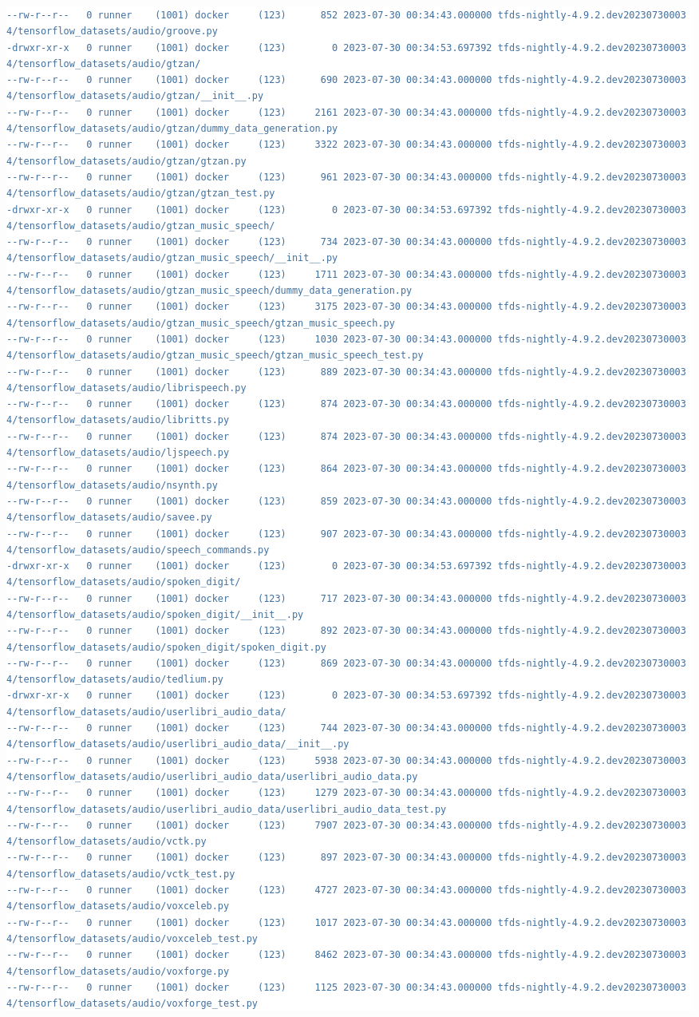 ```diff
--rw-r--r--   0 runner    (1001) docker     (123)      852 2023-07-30 00:34:43.000000 tfds-nightly-4.9.2.dev202307300034/tensorflow_datasets/audio/groove.py
-drwxr-xr-x   0 runner    (1001) docker     (123)        0 2023-07-30 00:34:53.697392 tfds-nightly-4.9.2.dev202307300034/tensorflow_datasets/audio/gtzan/
--rw-r--r--   0 runner    (1001) docker     (123)      690 2023-07-30 00:34:43.000000 tfds-nightly-4.9.2.dev202307300034/tensorflow_datasets/audio/gtzan/__init__.py
--rw-r--r--   0 runner    (1001) docker     (123)     2161 2023-07-30 00:34:43.000000 tfds-nightly-4.9.2.dev202307300034/tensorflow_datasets/audio/gtzan/dummy_data_generation.py
--rw-r--r--   0 runner    (1001) docker     (123)     3322 2023-07-30 00:34:43.000000 tfds-nightly-4.9.2.dev202307300034/tensorflow_datasets/audio/gtzan/gtzan.py
--rw-r--r--   0 runner    (1001) docker     (123)      961 2023-07-30 00:34:43.000000 tfds-nightly-4.9.2.dev202307300034/tensorflow_datasets/audio/gtzan/gtzan_test.py
-drwxr-xr-x   0 runner    (1001) docker     (123)        0 2023-07-30 00:34:53.697392 tfds-nightly-4.9.2.dev202307300034/tensorflow_datasets/audio/gtzan_music_speech/
--rw-r--r--   0 runner    (1001) docker     (123)      734 2023-07-30 00:34:43.000000 tfds-nightly-4.9.2.dev202307300034/tensorflow_datasets/audio/gtzan_music_speech/__init__.py
--rw-r--r--   0 runner    (1001) docker     (123)     1711 2023-07-30 00:34:43.000000 tfds-nightly-4.9.2.dev202307300034/tensorflow_datasets/audio/gtzan_music_speech/dummy_data_generation.py
--rw-r--r--   0 runner    (1001) docker     (123)     3175 2023-07-30 00:34:43.000000 tfds-nightly-4.9.2.dev202307300034/tensorflow_datasets/audio/gtzan_music_speech/gtzan_music_speech.py
--rw-r--r--   0 runner    (1001) docker     (123)     1030 2023-07-30 00:34:43.000000 tfds-nightly-4.9.2.dev202307300034/tensorflow_datasets/audio/gtzan_music_speech/gtzan_music_speech_test.py
--rw-r--r--   0 runner    (1001) docker     (123)      889 2023-07-30 00:34:43.000000 tfds-nightly-4.9.2.dev202307300034/tensorflow_datasets/audio/librispeech.py
--rw-r--r--   0 runner    (1001) docker     (123)      874 2023-07-30 00:34:43.000000 tfds-nightly-4.9.2.dev202307300034/tensorflow_datasets/audio/libritts.py
--rw-r--r--   0 runner    (1001) docker     (123)      874 2023-07-30 00:34:43.000000 tfds-nightly-4.9.2.dev202307300034/tensorflow_datasets/audio/ljspeech.py
--rw-r--r--   0 runner    (1001) docker     (123)      864 2023-07-30 00:34:43.000000 tfds-nightly-4.9.2.dev202307300034/tensorflow_datasets/audio/nsynth.py
--rw-r--r--   0 runner    (1001) docker     (123)      859 2023-07-30 00:34:43.000000 tfds-nightly-4.9.2.dev202307300034/tensorflow_datasets/audio/savee.py
--rw-r--r--   0 runner    (1001) docker     (123)      907 2023-07-30 00:34:43.000000 tfds-nightly-4.9.2.dev202307300034/tensorflow_datasets/audio/speech_commands.py
-drwxr-xr-x   0 runner    (1001) docker     (123)        0 2023-07-30 00:34:53.697392 tfds-nightly-4.9.2.dev202307300034/tensorflow_datasets/audio/spoken_digit/
--rw-r--r--   0 runner    (1001) docker     (123)      717 2023-07-30 00:34:43.000000 tfds-nightly-4.9.2.dev202307300034/tensorflow_datasets/audio/spoken_digit/__init__.py
--rw-r--r--   0 runner    (1001) docker     (123)      892 2023-07-30 00:34:43.000000 tfds-nightly-4.9.2.dev202307300034/tensorflow_datasets/audio/spoken_digit/spoken_digit.py
--rw-r--r--   0 runner    (1001) docker     (123)      869 2023-07-30 00:34:43.000000 tfds-nightly-4.9.2.dev202307300034/tensorflow_datasets/audio/tedlium.py
-drwxr-xr-x   0 runner    (1001) docker     (123)        0 2023-07-30 00:34:53.697392 tfds-nightly-4.9.2.dev202307300034/tensorflow_datasets/audio/userlibri_audio_data/
--rw-r--r--   0 runner    (1001) docker     (123)      744 2023-07-30 00:34:43.000000 tfds-nightly-4.9.2.dev202307300034/tensorflow_datasets/audio/userlibri_audio_data/__init__.py
--rw-r--r--   0 runner    (1001) docker     (123)     5938 2023-07-30 00:34:43.000000 tfds-nightly-4.9.2.dev202307300034/tensorflow_datasets/audio/userlibri_audio_data/userlibri_audio_data.py
--rw-r--r--   0 runner    (1001) docker     (123)     1279 2023-07-30 00:34:43.000000 tfds-nightly-4.9.2.dev202307300034/tensorflow_datasets/audio/userlibri_audio_data/userlibri_audio_data_test.py
--rw-r--r--   0 runner    (1001) docker     (123)     7907 2023-07-30 00:34:43.000000 tfds-nightly-4.9.2.dev202307300034/tensorflow_datasets/audio/vctk.py
--rw-r--r--   0 runner    (1001) docker     (123)      897 2023-07-30 00:34:43.000000 tfds-nightly-4.9.2.dev202307300034/tensorflow_datasets/audio/vctk_test.py
--rw-r--r--   0 runner    (1001) docker     (123)     4727 2023-07-30 00:34:43.000000 tfds-nightly-4.9.2.dev202307300034/tensorflow_datasets/audio/voxceleb.py
--rw-r--r--   0 runner    (1001) docker     (123)     1017 2023-07-30 00:34:43.000000 tfds-nightly-4.9.2.dev202307300034/tensorflow_datasets/audio/voxceleb_test.py
--rw-r--r--   0 runner    (1001) docker     (123)     8462 2023-07-30 00:34:43.000000 tfds-nightly-4.9.2.dev202307300034/tensorflow_datasets/audio/voxforge.py
--rw-r--r--   0 runner    (1001) docker     (123)     1125 2023-07-30 00:34:43.000000 tfds-nightly-4.9.2.dev202307300034/tensorflow_datasets/audio/voxforge_test.py
```